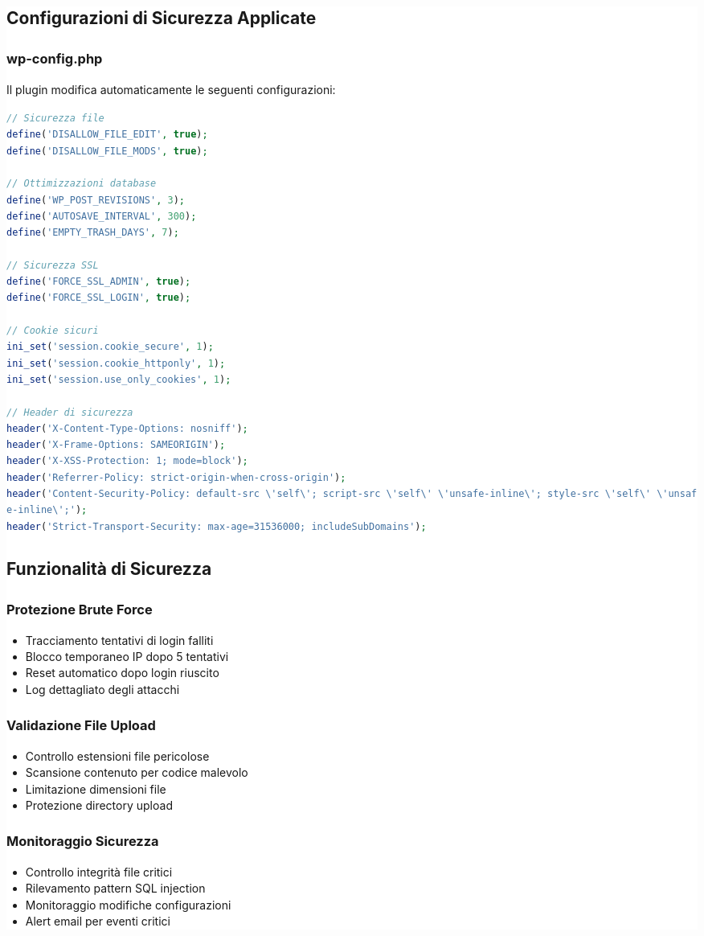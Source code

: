 ## Configurazioni di Sicurezza Applicate

### wp-config.php
Il plugin modifica automaticamente le seguenti configurazioni:

```php
// Sicurezza file
define('DISALLOW_FILE_EDIT', true);
define('DISALLOW_FILE_MODS', true);

// Ottimizzazioni database
define('WP_POST_REVISIONS', 3);
define('AUTOSAVE_INTERVAL', 300);
define('EMPTY_TRASH_DAYS', 7);

// Sicurezza SSL
define('FORCE_SSL_ADMIN', true);
define('FORCE_SSL_LOGIN', true);

// Cookie sicuri
ini_set('session.cookie_secure', 1);
ini_set('session.cookie_httponly', 1);
ini_set('session.use_only_cookies', 1);

// Header di sicurezza
header('X-Content-Type-Options: nosniff');
header('X-Frame-Options: SAMEORIGIN');
header('X-XSS-Protection: 1; mode=block');
header('Referrer-Policy: strict-origin-when-cross-origin');
header('Content-Security-Policy: default-src \'self\'; script-src \'self\' \'unsafe-inline\'; style-src \'self\' \'unsafe-inline\';');
header('Strict-Transport-Security: max-age=31536000; includeSubDomains');
```

## Funzionalità di Sicurezza

### Protezione Brute Force
- Tracciamento tentativi di login falliti
- Blocco temporaneo IP dopo 5 tentativi
- Reset automatico dopo login riuscito
- Log dettagliato degli attacchi

### Validazione File Upload
- Controllo estensioni file pericolose
- Scansione contenuto per codice malevolo
- Limitazione dimensioni file
- Protezione directory upload

### Monitoraggio Sicurezza
- Controllo integrità file critici
- Rilevamento pattern SQL injection
- Monitoraggio modifiche configurazioni
- Alert email per eventi critici
